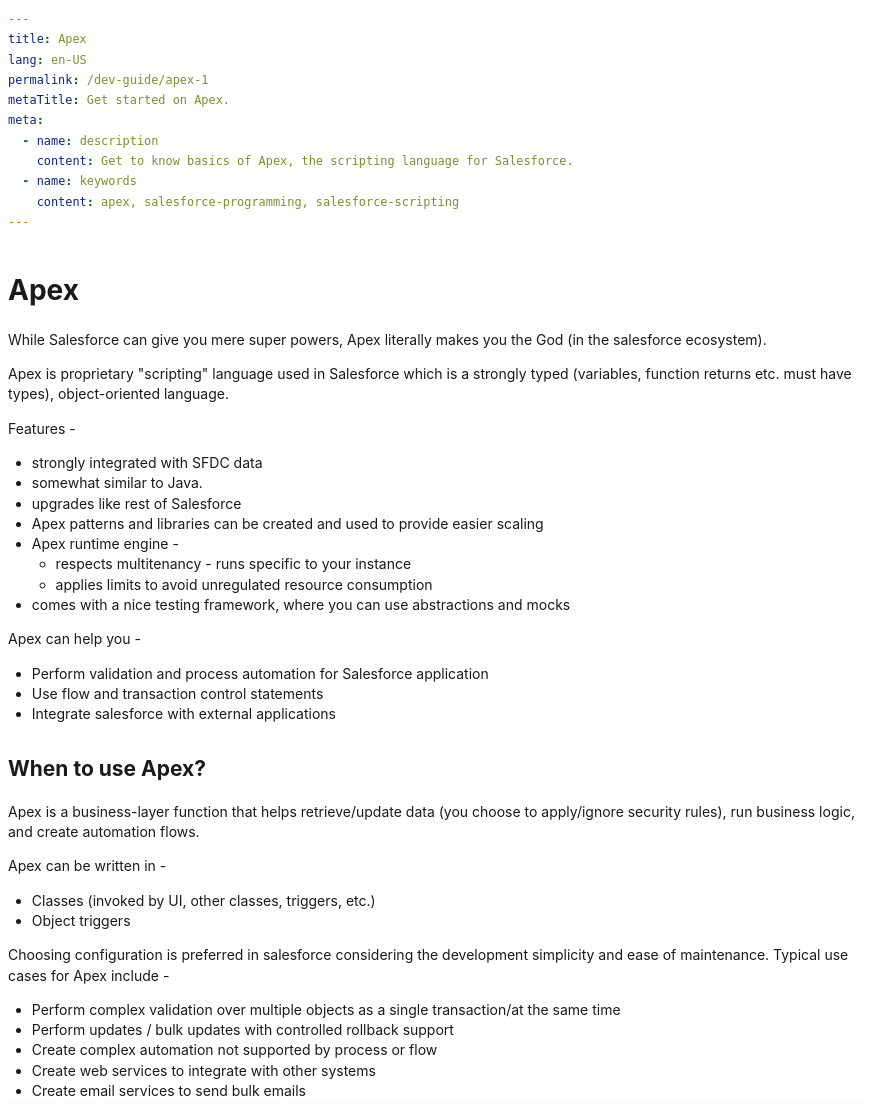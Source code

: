 ```yaml
---
title: Apex
lang: en-US
permalink: /dev-guide/apex-1
metaTitle: Get started on Apex.
meta:
  - name: description
    content: Get to know basics of Apex, the scripting language for Salesforce.
  - name: keywords
    content: apex, salesforce-programming, salesforce-scripting
---
```


# Apex

While Salesforce can give you mere super powers, Apex literally makes you the God (in the salesforce ecosystem).

Apex is proprietary "scripting" language used in Salesforce which is a strongly typed (variables, function returns etc. must have types), object-oriented language.

Features -

- strongly integrated with SFDC data
- somewhat similar to Java.
- upgrades like rest of Salesforce
- Apex patterns and libraries can be created and used to provide easier scaling
- Apex runtime engine -
  - respects multitenancy - runs specific to your instance
  - applies limits to avoid unregulated resource consumption
- comes with a nice testing framework, where you can use abstractions and mocks

Apex can help you -

- Perform validation and process automation for Salesforce application
- Use flow and transaction control statements
- Integrate salesforce with external applications

## When to use Apex?

Apex is a business-layer function that helps retrieve/update data (you choose to apply/ignore security rules), run business logic, and create automation flows.

Apex can be written in -

- Classes (invoked by UI, other classes, triggers, etc.)
- Object triggers

Choosing configuration is preferred in salesforce considering the development simplicity and ease of maintenance. Typical use cases for Apex include -

- Perform complex validation over multiple objects as a single transaction/at the same time
- Perform updates / bulk updates with controlled rollback support
- Create complex automation not supported by process or flow
- Create web services to integrate with other systems
- Create email services to send bulk emails
